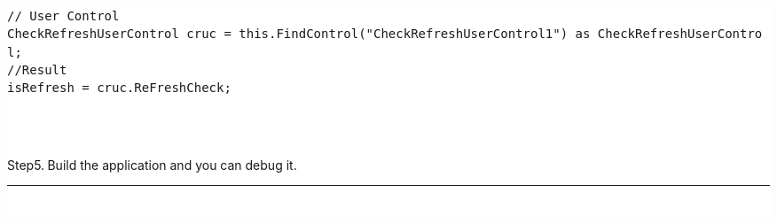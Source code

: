 </pre>
<pre id="codePreview" class="csharp">
// User Control
CheckRefreshUserControl cruc = this.FindControl(&quot;CheckRefreshUserControl1&quot;) as CheckRefreshUserControl;            
//Result
isRefresh = cruc.ReFreshCheck;

</pre>
</div>
</div>
<div class="endscriptcode">&nbsp;</div>
<p class="MsoNormal" style="margin-bottom:0in; margin-bottom:.0001pt; line-height:normal; text-autospace:none">
<span style="font-size:9.5pt; font-family:Consolas"></span></p>
<p class="MsoNormal" style="margin-bottom:0in; margin-bottom:.0001pt; line-height:normal; text-autospace:none">
<span style="">Step5.<b style=""> </b>Build the application and you can debug it.<b style="">
</b></span></p>
<hr>
<div><a href="http://go.microsoft.com/?linkid=9759640" style="margin-top:3px"><img alt="" src="http://bit.ly/onecodelogo">
</a></div>
